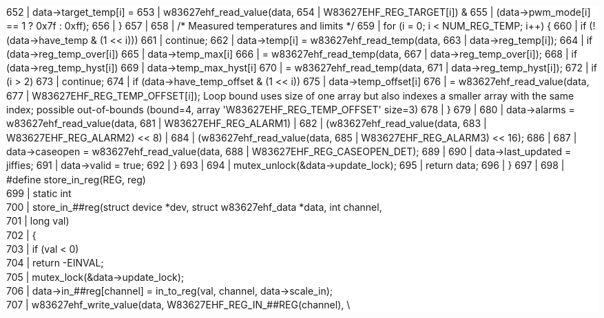 652   | 			data->target_temp[i] =
653   | 				w83627ehf_read_value(data,
654   | 					W83627EHF_REG_TARGET[i]) &
655   | 					(data->pwm_mode[i] == 1 ? 0x7f : 0xff);
656   | 		}
657   |
658   |  /* Measured temperatures and limits */
659   |  for (i = 0; i < NUM_REG_TEMP; i++) {
660   |  if (!(data->have_temp & (1 << i)))
661   |  continue;
662   | 			data->temp[i] = w83627ehf_read_temp(data,
663   | 						data->reg_temp[i]);
664   |  if (data->reg_temp_over[i])
665   | 				data->temp_max[i]
666   | 				  = w83627ehf_read_temp(data,
667   | 						data->reg_temp_over[i]);
668   |  if (data->reg_temp_hyst[i])
669   | 				data->temp_max_hyst[i]
670   | 				  = w83627ehf_read_temp(data,
671   | 						data->reg_temp_hyst[i]);
672   |  if (i > 2)
673   |  continue;
674   |  if (data->have_temp_offset & (1 << i))
675   | 				data->temp_offset[i]
676   | 				  = w83627ehf_read_value(data,
677   |  W83627EHF_REG_TEMP_OFFSET[i]);
    Loop bound uses size of one array but also indexes a smaller array with the same index; possible out-of-bounds (bound=4, array 'W83627EHF_REG_TEMP_OFFSET' size=3)
678   | 		}
679   |
680   | 		data->alarms = w83627ehf_read_value(data,
681   |  W83627EHF_REG_ALARM1) |
682   | 			       (w83627ehf_read_value(data,
683   |  W83627EHF_REG_ALARM2) << 8) |
684   | 			       (w83627ehf_read_value(data,
685   |  W83627EHF_REG_ALARM3) << 16);
686   |
687   | 		data->caseopen = w83627ehf_read_value(data,
688   |  W83627EHF_REG_CASEOPEN_DET);
689   |
690   | 		data->last_updated = jiffies;
691   | 		data->valid = true;
692   | 	}
693   |
694   | 	mutex_unlock(&data->update_lock);
695   |  return data;
696   | }
697   |
698   | #define store_in_reg(REG, reg) \
699   | static int \
700   | store_in_##reg(struct device *dev, struct w83627ehf_data *data, int channel, \
701   |  long val) \
702   | { \
703   |  if (val < 0) \
704   |  return -EINVAL; \
705   |  mutex_lock(&data->update_lock); \
706   |  data->in_##reg[channel] = in_to_reg(val, channel, data->scale_in); \
707   |  w83627ehf_write_value(data, W83627EHF_REG_IN_##REG(channel), \
